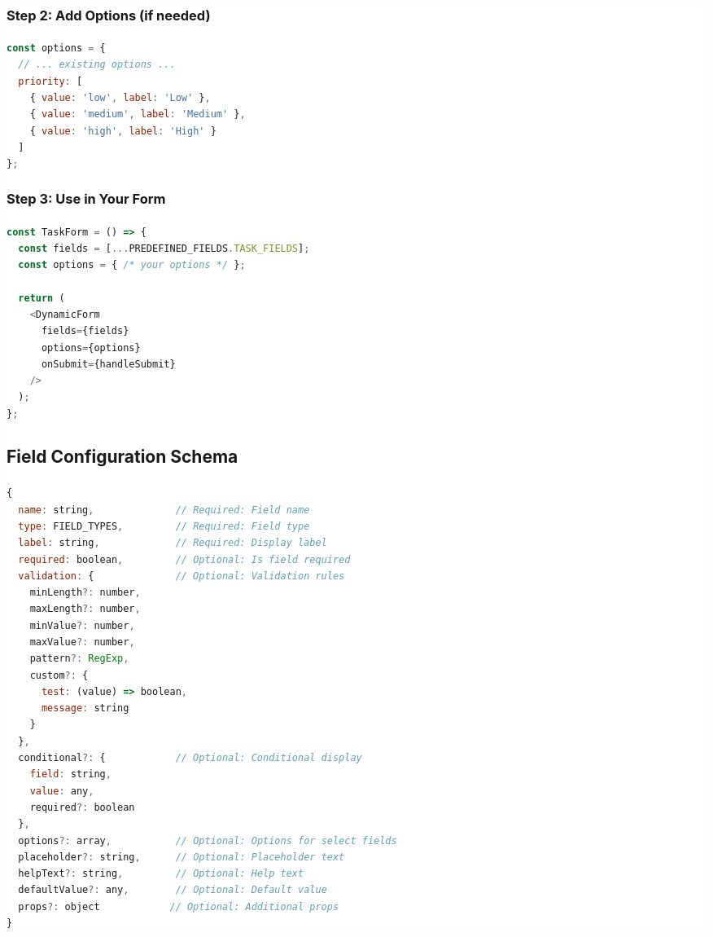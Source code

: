 ### Step 2: Add Options (if needed)

```javascript
const options = {
  // ... existing options ...
  priority: [
    { value: 'low', label: 'Low' },
    { value: 'medium', label: 'Medium' },
    { value: 'high', label: 'High' }
  ]
};
```

### Step 3: Use in Your Form

```javascript
const TaskForm = () => {
  const fields = [...PREDEFINED_FIELDS.TASK_FIELDS];
  const options = { /* your options */ };
  
  return (
    <DynamicForm
      fields={fields}
      options={options}
      onSubmit={handleSubmit}
    />
  );
};
```

## Field Configuration Schema

```javascript
{
  name: string,              // Required: Field name
  type: FIELD_TYPES,         // Required: Field type
  label: string,             // Required: Display label
  required: boolean,         // Optional: Is field required
  validation: {              // Optional: Validation rules
    minLength?: number,
    maxLength?: number,
    minValue?: number,
    maxValue?: number,
    pattern?: RegExp,
    custom?: {
      test: (value) => boolean,
      message: string
    }
  },
  conditional?: {            // Optional: Conditional display
    field: string,
    value: any,
    required?: boolean
  },
  options?: array,           // Optional: Options for select fields
  placeholder?: string,      // Optional: Placeholder text
  helpText?: string,         // Optional: Help text
  defaultValue?: any,        // Optional: Default value
  props?: object            // Optional: Additional props
}
```
